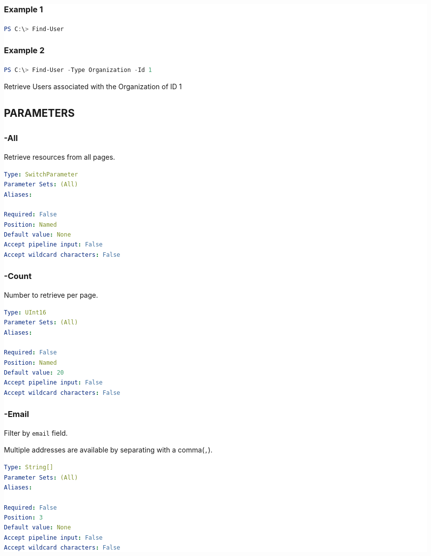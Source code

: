 ### Example 1
```powershell
PS C:\> Find-User
```

### Example 2
```powershell
PS C:\> Find-User -Type Organization -Id 1
```

Retrieve Users associated with the Organization of ID 1

## PARAMETERS

### -All
Retrieve resources from all pages.

```yaml
Type: SwitchParameter
Parameter Sets: (All)
Aliases:

Required: False
Position: Named
Default value: None
Accept pipeline input: False
Accept wildcard characters: False
```

### -Count
Number to retrieve per page.

```yaml
Type: UInt16
Parameter Sets: (All)
Aliases:

Required: False
Position: Named
Default value: 20
Accept pipeline input: False
Accept wildcard characters: False
```

### -Email
Filter by `email` field.

Multiple addresses are available by separating with a comma(`,`).

```yaml
Type: String[]
Parameter Sets: (All)
Aliases:

Required: False
Position: 3
Default value: None
Accept pipeline input: False
Accept wildcard characters: False
```
